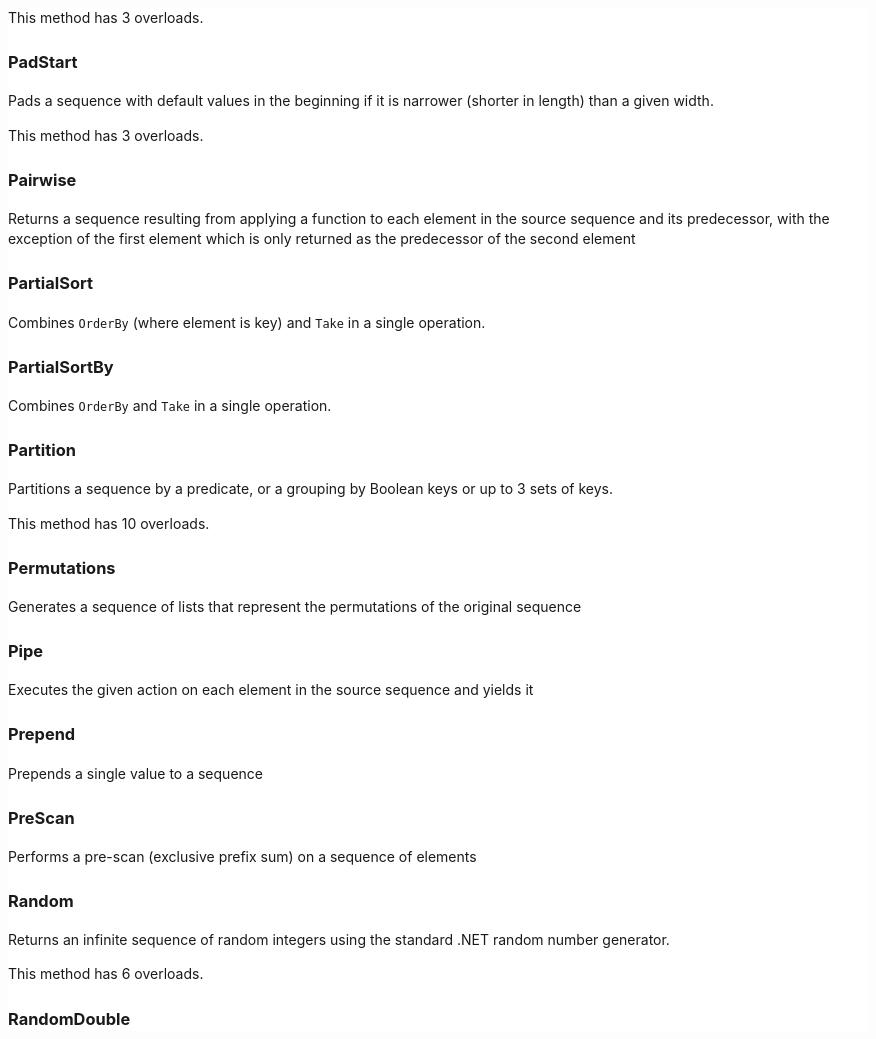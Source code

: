 This method has 3 overloads.

### PadStart

Pads a sequence with default values in the beginning if it is narrower
(shorter in length) than a given width.

This method has 3 overloads.

### Pairwise

Returns a sequence resulting from applying a function to each element in the
source sequence and its predecessor, with the exception of the first element
which is only returned as the predecessor of the second element

### PartialSort

Combines `OrderBy` (where element is key) and `Take` in a single operation.

### PartialSortBy

Combines `OrderBy` and `Take` in a single operation.

### Partition

Partitions a sequence by a predicate, or a grouping by Boolean keys or up to 3
sets of keys.

This method has 10 overloads.

### Permutations

Generates a sequence of lists that represent the permutations of the original
sequence

### Pipe

Executes the given action on each element in the source sequence and yields it

### Prepend

Prepends a single value to a sequence

### PreScan

Performs a pre-scan (exclusive prefix sum) on a sequence of elements

### Random

Returns an infinite sequence of random integers using the standard .NET random
number generator.

This method has 6 overloads.

### RandomDouble
